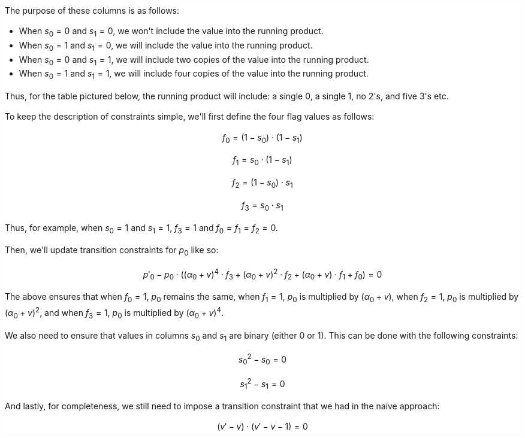 The purpose of these columns is as follows:

- When $s_0 = 0$ and $s_1 = 0$, we won't include the value into the running product.
- When $s_0 = 1$ and $s_1 = 0$, we will include the value into the running product.
- When $s_0 = 0$ and $s_1 = 1$, we will include two copies of the value into the running product.
- When $s_0 = 1$ and $s_1 = 1$, we will include four copies of the value into the running product.

Thus, for the table pictured below, the running product will include: a single $0$, a single $1$, no $2$'s, and five $3$'s etc.

To keep the description of constraints simple, we'll first define the four flag values as follows:

$$
f_0 = (1 - s_0) \cdot (1 - s_1)
$$

$$
f_1 = s_0 \cdot (1 - s_1)
$$

$$
f_2 = (1 - s_0) \cdot s_1
$$

$$
f_3 = s_0 \cdot s_1
$$

Thus, for example, when $s_0 = 1$ and $s_1 = 1$, $f_3 = 1$ and $f_0 = f_1 = f_2 = 0$.

Then, we'll update transition constraints for $p_0$ like so:

$$
p'_0 - p_0 \cdot \left((\alpha_0 + v)^4 \cdot f_3 + (\alpha_0 + v)^2 \cdot f_2 + (\alpha_0 + v) \cdot f_1 + f_0\right) = 0
$$

The above ensures that when $f_0 = 1$, $p_0$ remains the same, when $f_1 = 1$, $p_0$ is multiplied by $(\alpha_0 + v)$, when $f_2 = 1$, $p_0$ is multiplied by $(\alpha_0 + v)^2$, and when $f_3 = 1$, $p_0$ is multiplied by $(\alpha_0 + v)^4$.

We also need to ensure that values in columns $s_0$ and $s_1$ are binary (either $0$ or $1$). This can be done with the following constraints:

$$
s_0^2 - s_0 = 0
$$

$$
s_1^2 - s_1 = 0
$$

And lastly, for completeness, we still need to impose a transition constraint that we had in the naive approach:

$$
(v' - v) \cdot (v' - v - 1) = 0
$$
